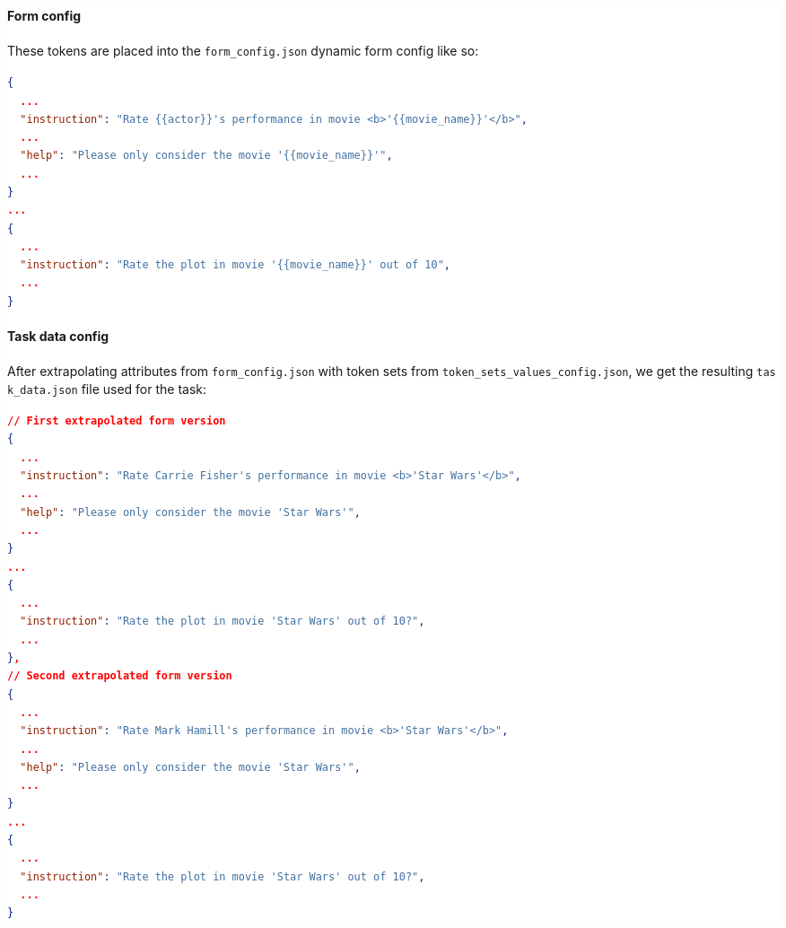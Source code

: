 #### Form config

These tokens are placed into the `form_config.json` dynamic form config like so:

```json
{
  ...
  "instruction": "Rate {{actor}}'s performance in movie <b>'{{movie_name}}'</b>",
  ...
  "help": "Please only consider the movie '{{movie_name}}'",
  ...
}
...
{
  ...
  "instruction": "Rate the plot in movie '{{movie_name}}' out of 10",
  ...
}
```

#### Task data config

After extrapolating attributes from `form_config.json` with token sets from `token_sets_values_config.json`, we get the resulting `task_data.json` file used for the task:

```json
// First extrapolated form version
{
  ...
  "instruction": "Rate Carrie Fisher's performance in movie <b>'Star Wars'</b>",
  ...
  "help": "Please only consider the movie 'Star Wars'",
  ...
}
...
{
  ...
  "instruction": "Rate the plot in movie 'Star Wars' out of 10?",
  ...
},
// Second extrapolated form version
{
  ...
  "instruction": "Rate Mark Hamill's performance in movie <b>'Star Wars'</b>",
  ...
  "help": "Please only consider the movie 'Star Wars'",
  ...
}
...
{
  ...
  "instruction": "Rate the plot in movie 'Star Wars' out of 10?",
  ...
}
```
